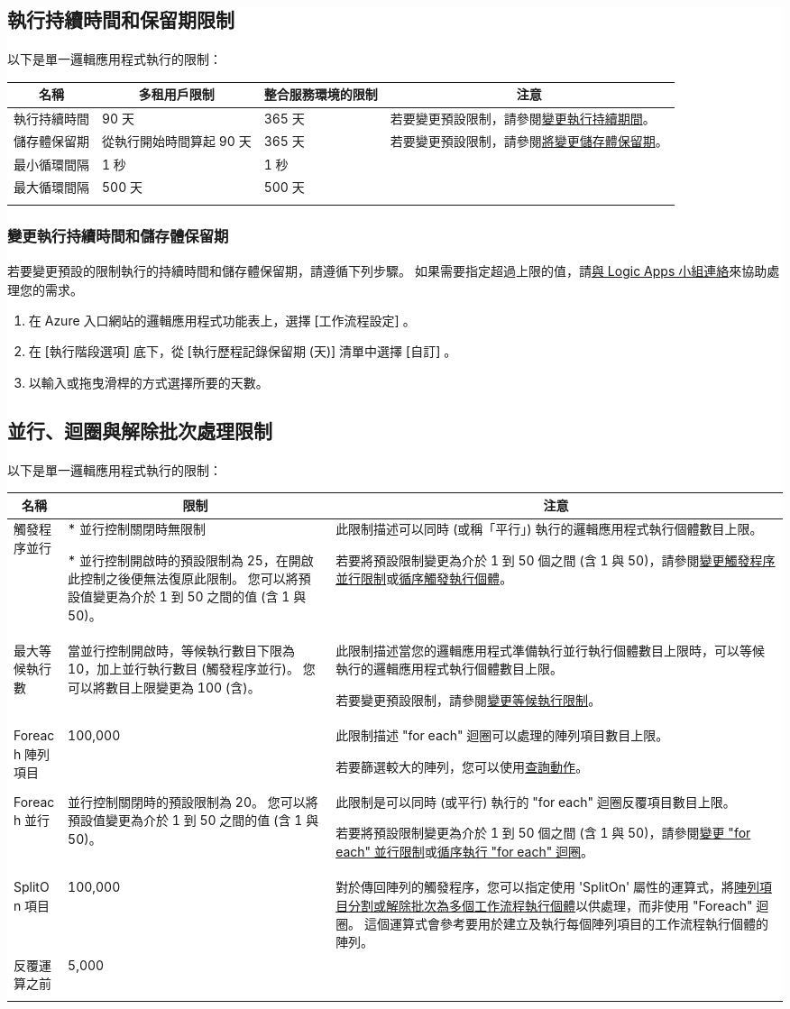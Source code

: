 <a name="run-duration-retention-limits"></a>

## <a name="run-duration-and-retention-limits"></a>執行持續時間和保留期限制

以下是單一邏輯應用程式執行的限制：

| 名稱 | 多租用戶限制 | 整合服務環境的限制 | 注意 |
|------|--------------------|---------------------------------------|-------|
| 執行持續時間 | 90 天 | 365 天 | 若要變更預設限制，請參閱[變更執行持續期間](#change-duration)。 |
| 儲存體保留期 | 從執行開始時間算起 90 天 | 365 天 | 若要變更預設限制，請參閱[將變更儲存體保留期](#change-retention)。 |
| 最小循環間隔 | 1 秒 | 1 秒 ||
| 最大循環間隔 | 500 天 | 500 天 ||
|||||

<a name="change-duration"></a>
<a name="change-retention"></a>

### <a name="change-run-duration-and-storage-retention"></a>變更執行持續時間和儲存體保留期

若要變更預設的限制執行的持續時間和儲存體保留期，請遵循下列步驟。 如果需要指定超過上限的值，請[與 Logic Apps 小組連絡](mailto://logicappsemail@microsoft.com)來協助處理您的需求。

1. 在 Azure 入口網站的邏輯應用程式功能表上，選擇 [工作流程設定]  。

2. 在 [執行階段選項]  底下，從 [執行歷程記錄保留期 (天)]  清單中選擇 [自訂]  。

3. 以輸入或拖曳滑桿的方式選擇所要的天數。

<a name="looping-debatching-limits"></a>

## <a name="concurrency-looping-and-debatching-limits"></a>並行、迴圈與解除批次處理限制

以下是單一邏輯應用程式執行的限制：

| 名稱 | 限制 | 注意 |
| ---- | ----- | ----- |
| 觸發程序並行 | * 並行控制關閉時無限制 <p><p>* 並行控制開啟時的預設限制為 25，在開啟此控制之後便無法復原此限制。 您可以將預設值變更為介於 1 到 50 之間的值 (含 1 與 50)。 | 此限制描述可以同時 (或稱「平行」) 執行的邏輯應用程式執行個體數目上限。 <p><p>若要將預設限制變更為介於 1 到 50 個之間 (含 1 與 50)，請參閱[變更觸發程序並行限制](../logic-apps/logic-apps-workflow-actions-triggers.md#change-trigger-concurrency)或[循序觸發執行個體](../logic-apps/logic-apps-workflow-actions-triggers.md#sequential-trigger)。 |
| 最大等候執行數 | 當並行控制開啟時，等候執行數目下限為 10，加上並行執行數目 (觸發程序並行)。 您可以將數目上限變更為 100 (含)。 | 此限制描述當您的邏輯應用程式準備執行並行執行個體數目上限時，可以等候執行的邏輯應用程式執行個體數目上限。 <p><p>若要變更預設限制，請參閱[變更等候執行限制](../logic-apps/logic-apps-workflow-actions-triggers.md#change-waiting-runs)。 |
| Foreach 陣列項目 | 100,000 | 此限制描述 "for each" 迴圈可以處理的陣列項目數目上限。 <p><p>若要篩選較大的陣列，您可以使用[查詢動作](../connectors/connectors-native-query.md)。 |
| Foreach 並行 | 並行控制關閉時的預設限制為 20。 您可以將預設值變更為介於 1 到 50 之間的值 (含 1 與 50)。 | 此限制是可以同時 (或平行) 執行的 "for each" 迴圈反覆項目數目上限。 <p><p>若要將預設限制變更為介於 1 到 50 個之間 (含 1 與 50)，請參閱[變更 "for each" 並行限制](../logic-apps/logic-apps-workflow-actions-triggers.md#change-for-each-concurrency)或[循序執行 "for each" 迴圈](../logic-apps/logic-apps-workflow-actions-triggers.md#sequential-for-each)。 |
| SplitOn 項目 | 100,000 | 對於傳回陣列的觸發程序，您可以指定使用 'SplitOn' 屬性的運算式，將[陣列項目分割或解除批次為多個工作流程執行個體](../logic-apps/logic-apps-workflow-actions-triggers.md#split-on-debatch)以供處理，而非使用 "Foreach" 迴圈。 這個運算式會參考要用於建立及執行每個陣列項目的工作流程執行個體的陣列。 |
| 反覆運算之前 | 5,000 | |
||||
